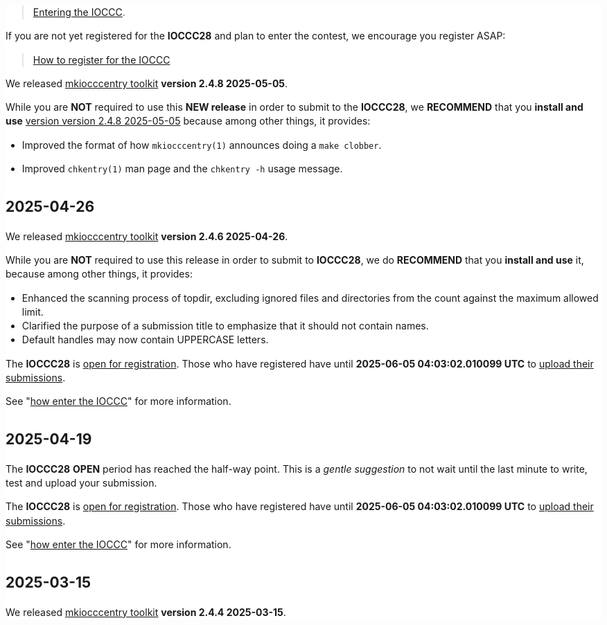 > [Entering the IOCCC](https://www.ioccc.org/quick-start.html#enter).

If you are not yet registered for the **IOCCC28** and plan to enter the contest, we encourage you register ASAP:

> [How to register for the IOCCC](https://www.ioccc.org/next/register.html)

We released [mkiocccentry toolkit](https://github.com/ioccc-src/mkiocccentry) **version 2.4.8 2025-05-05**.

While you are **NOT** required to use this **NEW release** in order to submit to the **IOCCC28**,
we **RECOMMEND** that you **install and use**
[version version 2.4.8 2025-05-05](https://github.com/ioccc-src/mkiocccentry)
because among other things, it provides:

* Improved the format of how `mkiocccentry(1)` announces doing a `make clobber`.

* Improved `chkentry(1)` man page and the `chkentry -h` usage message.



## 2025-04-26

We released [mkiocccentry toolkit](https://github.com/ioccc-src/mkiocccentry) **version 2.4.6 2025-04-26**.

While you are **NOT** required to use this release in order to submit to **IOCCC28**,
we do **RECOMMEND** that you **install and use** it, because among other things, it provides:

* Enhanced the scanning process of topdir, excluding ignored files and directories from the count against the maximum allowed limit.
* Clarified the purpose of a submission title to emphasize that it should not contain names.
* Default handles may now contain UPPERCASE letters.

The **IOCCC28** is [open for registration](https://www.ioccc.org/next/register.html).
Those who have registered have until **2025-06-05 04:03:02.010099 UTC** to
[upload their submissions](https://www.ioccc.org/next/submit.html).

See "[how enter the IOCCC](https://www.ioccc.org/quick-start.html#enter)" for more information.


## 2025-04-19

The **IOCCC28** **OPEN** period has reached the half-way point.
This is a _gentle suggestion_ to not wait until the last minute to write, test
and upload your submission.

The **IOCCC28** is [open for registration](https://www.ioccc.org/next/register.html).
Those who have registered have until **2025-06-05 04:03:02.010099 UTC** to
[upload their submissions](https://www.ioccc.org/next/submit.html).

See "[how enter the IOCCC](https://www.ioccc.org/quick-start.html#enter)" for more information.


## 2025-03-15

We released [mkiocccentry toolkit](https://github.com/ioccc-src/mkiocccentry) **version 2.4.4 2025-03-15**.
